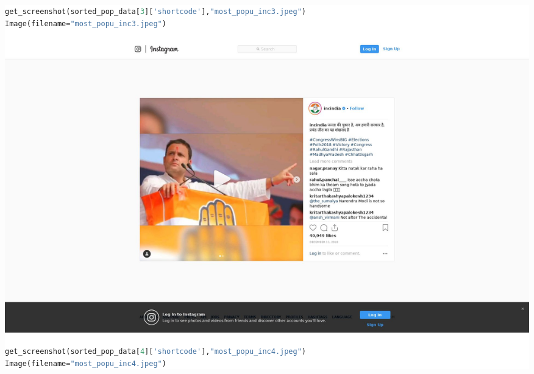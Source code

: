


```python
get_screenshot(sorted_pop_data[3]['shortcode'],"most_popu_inc3.jpeg")
Image(filename="most_popu_inc3.jpeg") 
```




![jpeg](output_11_0.jpeg)




```python
get_screenshot(sorted_pop_data[4]['shortcode'],"most_popu_inc4.jpeg")
Image(filename="most_popu_inc4.jpeg") 
```



